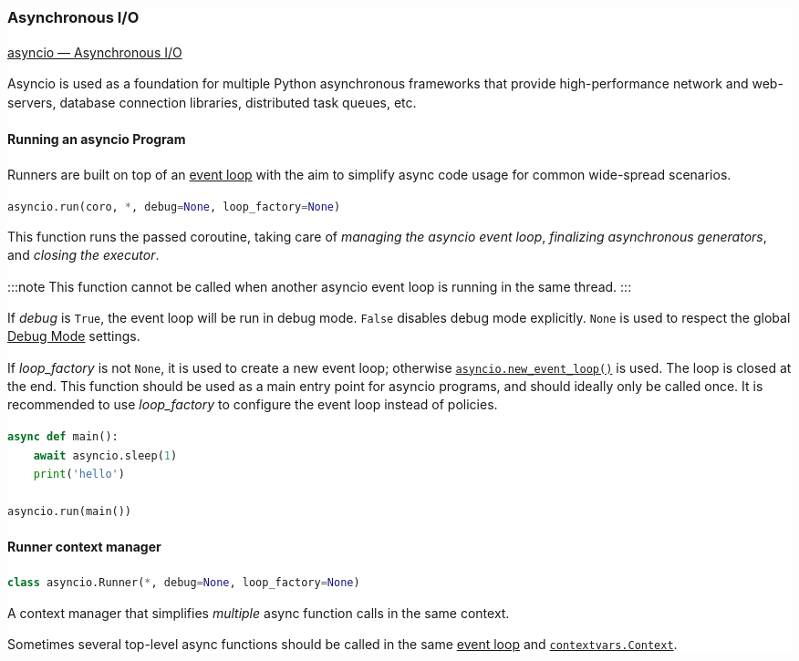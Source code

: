 ### **Asynchronous I/O**

[asyncio — Asynchronous I/O](https://docs.python.org/3/library/asyncio.html)

Asyncio is used as a foundation for multiple Python asynchronous frameworks that provide high-performance
network and web-servers, database connection libraries, distributed task queues, etc.

#### Running an asyncio Program

Runners are built on top of an [event loop](https://docs.python.org/3/library/asyncio-eventloop.html#asyncio-event-loop)
with the aim to simplify async code usage for common wide-spread scenarios.

```python
asyncio.run(coro, *, debug=None, loop_factory=None)
```

This function runs the passed coroutine, taking care of _managing the asyncio event loop_,
_finalizing asynchronous generators_, and _closing the executor_.

:::note
This function cannot be called when another asyncio event loop is running in the same thread.
:::

If _debug_ is `True`, the event loop will be run in debug mode.
`False` disables debug mode explicitly.
`None` is used to respect the global
[Debug Mode](https://docs.python.org/3/library/asyncio-dev.html#asyncio-debug-mode) settings.

If _loop_factory_ is not `None`, it is used to create a new event loop;
otherwise [`asyncio.new_event_loop()`](https://docs.python.org/3/library/asyncio-eventloop.html#asyncio.new_event_loop)
is used.
The loop is closed at the end. This function should be used as a main entry point for asyncio programs,
and should ideally only be called once.
It is recommended to use _loop_factory_ to configure the event loop instead of policies.

```python
async def main():
    await asyncio.sleep(1)
    print('hello')

asyncio.run(main())
```

#### Runner context manager

```python
class asyncio.Runner(*, debug=None, loop_factory=None)
```

A context manager that simplifies _multiple_ async function calls in the same context.

Sometimes several top-level async functions should be called in the same
[event loop](https://docs.python.org/3/library/asyncio-eventloop.html#asyncio-event-loop)
and [`contextvars.Context`](https://docs.python.org/3/library/contextvars.html#contextvars.Context).
